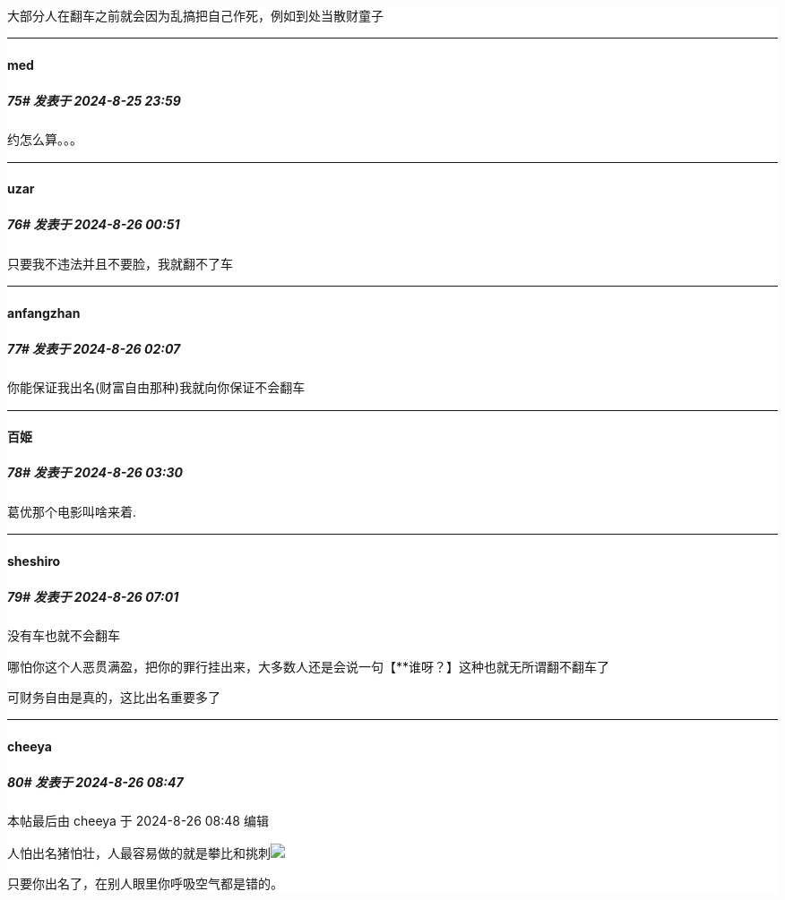 大部分人在翻车之前就会因为乱搞把自己作死，例如到处当散财童子

*****

####  med  
##### 75#       发表于 2024-8-25 23:59

约怎么算。。。


*****

####  uzar  
##### 76#       发表于 2024-8-26 00:51

只要我不违法并且不要脸，我就翻不了车


*****

####  anfangzhan  
##### 77#       发表于 2024-8-26 02:07

你能保证我出名(财富自由那种)我就向你保证不会翻车


*****

####  百姫  
##### 78#       发表于 2024-8-26 03:30

葛优那个电影叫啥来着.


*****

####  sheshiro  
##### 79#       发表于 2024-8-26 07:01

没有车也就不会翻车

哪怕你这个人恶贯满盈，把你的罪行挂出来，大多数人还是会说一句【**谁呀？】这种也就无所谓翻不翻车了

可财务自由是真的，这比出名重要多了


*****

####  cheeya  
##### 80#       发表于 2024-8-26 08:47

 本帖最后由 cheeya 于 2024-8-26 08:48 编辑 

人怕出名猪怕壮，人最容易做的就是攀比和挑刺<img src="https://static.saraba1st.com/image/smiley/face2017/059.png" referrerpolicy="no-referrer">

只要你出名了，在别人眼里你呼吸空气都是错的。

